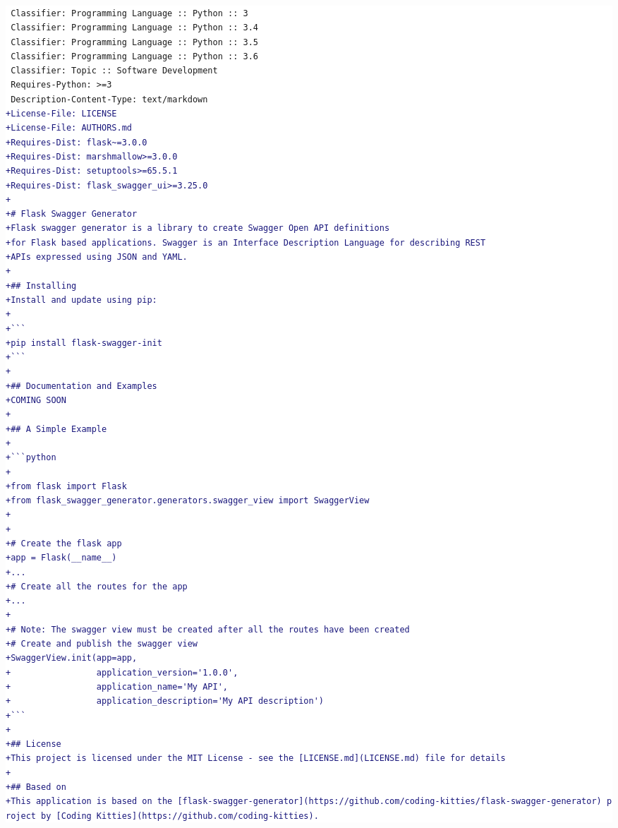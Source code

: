 ```diff
 Classifier: Programming Language :: Python :: 3
 Classifier: Programming Language :: Python :: 3.4
 Classifier: Programming Language :: Python :: 3.5
 Classifier: Programming Language :: Python :: 3.6
 Classifier: Topic :: Software Development
 Requires-Python: >=3
 Description-Content-Type: text/markdown
+License-File: LICENSE
+License-File: AUTHORS.md
+Requires-Dist: flask~=3.0.0
+Requires-Dist: marshmallow>=3.0.0
+Requires-Dist: setuptools>=65.5.1
+Requires-Dist: flask_swagger_ui>=3.25.0
+
+# Flask Swagger Generator
+Flask swagger generator is a library to create Swagger Open API definitions 
+for Flask based applications. Swagger is an Interface Description Language for describing REST 
+APIs expressed using JSON and YAML. 
+
+## Installing 
+Install and update using pip:
+
+```
+pip install flask-swagger-init
+```
+
+## Documentation and Examples
+COMING SOON
+
+## A Simple Example
+
+```python
+
+from flask import Flask
+from flask_swagger_generator.generators.swagger_view import SwaggerView
+
+
+# Create the flask app
+app = Flask(__name__)
+...
+# Create all the routes for the app
+...
+
+# Note: The swagger view must be created after all the routes have been created
+# Create and publish the swagger view
+SwaggerView.init(app=app, 
+                 application_version='1.0.0', 
+                 application_name='My API', 
+                 application_description='My API description')
+```
+
+## License
+This project is licensed under the MIT License - see the [LICENSE.md](LICENSE.md) file for details
+
+## Based on
+This application is based on the [flask-swagger-generator](https://github.com/coding-kitties/flask-swagger-generator) project by [Coding Kitties](https://github.com/coding-kitties).
```
